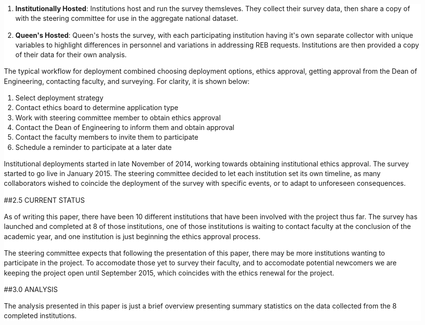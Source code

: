 1. **Institutionally Hosted**: Institutions host and run the survey themsleves. They collect their survey data, then share a copy of with the steering committee for use in the aggregate national dataset.  

2. **Queen's Hosted**: Queen's hosts the survey, with each participating institution having it's own separate collector with unique variables to highlight differences in personnel and variations in addressing REB requests. Institutions are then provided a copy of their data for their own analysis.

The typical workflow for deployment combined choosing deployment options, ethics approval, getting approval from the Dean of Engineering, contacting faculty, and surveying.  For clarity, it is shown below:

1.  Select deployment strategy
2.  Contact ethics board to determine application type
3.  Work with steering committee member to obtain ethics approval
4.  Contact the Dean of Engineering to inform them and obtain approval
5.  Contact the faculty members to invite them to participate
6.  Schedule a reminder to participate at a later date

Institutional deployments started in late November of 2014, working towards obtaining institutional ethics approval.  The survey started to go live in January 2015.  The steering committee decided to let each institution set its own timeline, as many collaborators wished to coincide the deployment of the survey with specific events, or to adapt to unforeseen consequences.  

##2.5 CURRENT STATUS

As of writing this paper, there have been 10 different institutions that have been involved with the project thus far. The survey has launched and completed at 8 of those institutions, one of those institutions is waiting to contact faculty at the conclusion of the academic year, and one institution is just beginning the ethics approval process.  

The steering committee expects that following the presentation of this paper, there may be more institutions wanting to participate in the project.  To accomodate those yet to survey their faculty, and to accomodate potential newcomers we are keeping the project open until September 2015, which coincides with the ethics renewal for the project.

##3.0 ANALYSIS

The analysis presented in this paper is just a brief overview presenting summary statistics on the data collected from the 8 completed institutions.  











